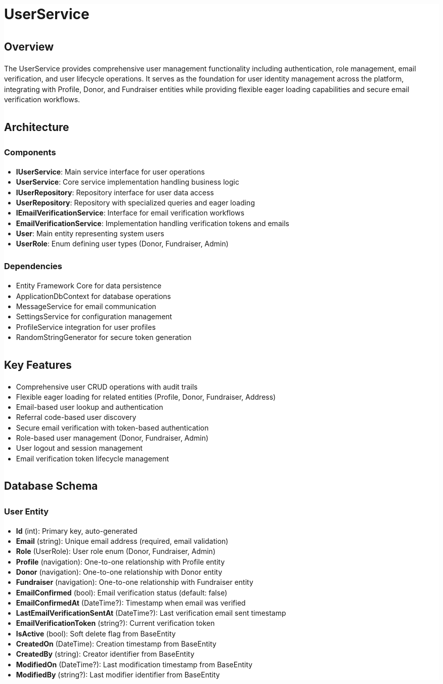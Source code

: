 # UserService

## Overview
The UserService provides comprehensive user management functionality including authentication, role management, email verification, and user lifecycle operations. It serves as the foundation for user identity management across the platform, integrating with Profile, Donor, and Fundraiser entities while providing flexible eager loading capabilities and secure email verification workflows.

## Architecture

### Components
- **IUserService**: Main service interface for user operations
- **UserService**: Core service implementation handling business logic
- **IUserRepository**: Repository interface for user data access
- **UserRepository**: Repository with specialized queries and eager loading
- **IEmailVerificationService**: Interface for email verification workflows
- **EmailVerificationService**: Implementation handling verification tokens and emails
- **User**: Main entity representing system users
- **UserRole**: Enum defining user types (Donor, Fundraiser, Admin)

### Dependencies
- Entity Framework Core for data persistence
- ApplicationDbContext for database operations
- MessageService for email communication
- SettingsService for configuration management
- ProfileService integration for user profiles
- RandomStringGenerator for secure token generation

## Key Features
- Comprehensive user CRUD operations with audit trails
- Flexible eager loading for related entities (Profile, Donor, Fundraiser, Address)
- Email-based user lookup and authentication
- Referral code-based user discovery
- Secure email verification with token-based authentication
- Role-based user management (Donor, Fundraiser, Admin)
- User logout and session management
- Email verification token lifecycle management

## Database Schema

### User Entity
- **Id** (int): Primary key, auto-generated
- **Email** (string): Unique email address (required, email validation)
- **Role** (UserRole): User role enum (Donor, Fundraiser, Admin)
- **Profile** (navigation): One-to-one relationship with Profile entity
- **Donor** (navigation): One-to-one relationship with Donor entity
- **Fundraiser** (navigation): One-to-one relationship with Fundraiser entity
- **EmailConfirmed** (bool): Email verification status (default: false)
- **EmailConfirmedAt** (DateTime?): Timestamp when email was verified
- **LastEmailVerificationSentAt** (DateTime?): Last verification email sent timestamp
- **EmailVerificationToken** (string?): Current verification token
- **IsActive** (bool): Soft delete flag from BaseEntity
- **CreatedOn** (DateTime): Creation timestamp from BaseEntity
- **CreatedBy** (string): Creator identifier from BaseEntity
- **ModifiedOn** (DateTime?): Last modification timestamp from BaseEntity
- **ModifiedBy** (string?): Last modifier identifier from BaseEntity
